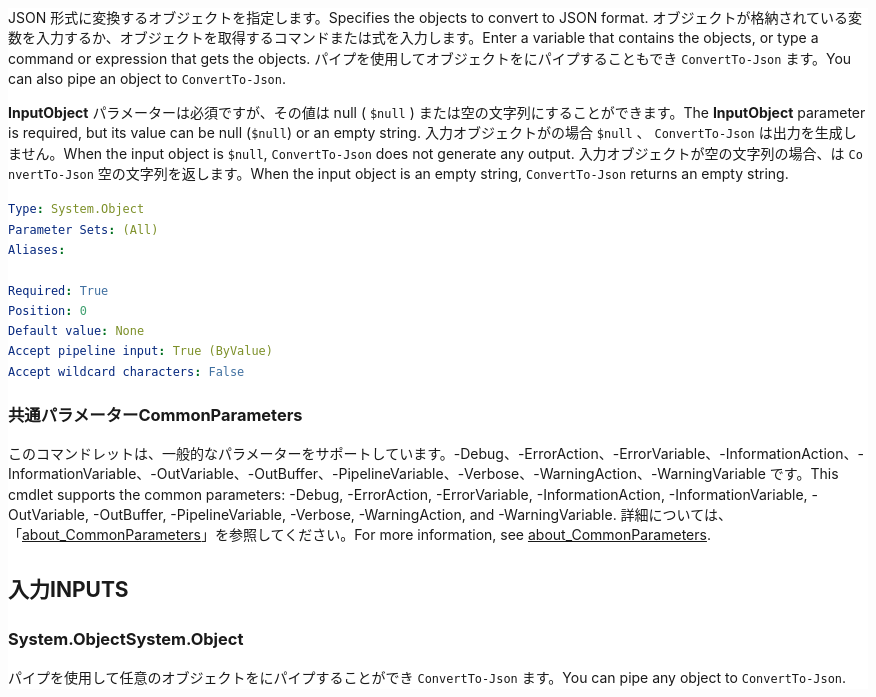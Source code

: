 <span data-ttu-id="079fd-147">JSON 形式に変換するオブジェクトを指定します。</span><span class="sxs-lookup"><span data-stu-id="079fd-147">Specifies the objects to convert to JSON format.</span></span> <span data-ttu-id="079fd-148">オブジェクトが格納されている変数を入力するか、オブジェクトを取得するコマンドまたは式を入力します。</span><span class="sxs-lookup"><span data-stu-id="079fd-148">Enter a variable that contains the objects, or type a command or expression that gets the objects.</span></span> <span data-ttu-id="079fd-149">パイプを使用してオブジェクトをにパイプすることもでき `ConvertTo-Json` ます。</span><span class="sxs-lookup"><span data-stu-id="079fd-149">You can also pipe an object to `ConvertTo-Json`.</span></span>

<span data-ttu-id="079fd-150">**InputObject** パラメーターは必須ですが、その値は null ( `$null` ) または空の文字列にすることができます。</span><span class="sxs-lookup"><span data-stu-id="079fd-150">The **InputObject** parameter is required, but its value can be null (`$null`) or an empty string.</span></span>
<span data-ttu-id="079fd-151">入力オブジェクトがの場合 `$null` 、 `ConvertTo-Json` は出力を生成しません。</span><span class="sxs-lookup"><span data-stu-id="079fd-151">When the input object is `$null`, `ConvertTo-Json` does not generate any output.</span></span> <span data-ttu-id="079fd-152">入力オブジェクトが空の文字列の場合、は `ConvertTo-Json` 空の文字列を返します。</span><span class="sxs-lookup"><span data-stu-id="079fd-152">When the input object is an empty string, `ConvertTo-Json` returns an empty string.</span></span>

```yaml
Type: System.Object
Parameter Sets: (All)
Aliases:

Required: True
Position: 0
Default value: None
Accept pipeline input: True (ByValue)
Accept wildcard characters: False
```

### <span data-ttu-id="079fd-153">共通パラメーター</span><span class="sxs-lookup"><span data-stu-id="079fd-153">CommonParameters</span></span>

<span data-ttu-id="079fd-154">このコマンドレットは、一般的なパラメーターをサポートしています。-Debug、-ErrorAction、-ErrorVariable、-InformationAction、-InformationVariable、-OutVariable、-OutBuffer、-PipelineVariable、-Verbose、-WarningAction、-WarningVariable です。</span><span class="sxs-lookup"><span data-stu-id="079fd-154">This cmdlet supports the common parameters: -Debug, -ErrorAction, -ErrorVariable, -InformationAction, -InformationVariable, -OutVariable, -OutBuffer, -PipelineVariable, -Verbose, -WarningAction, and -WarningVariable.</span></span> <span data-ttu-id="079fd-155">詳細については、「[about_CommonParameters](../Microsoft.PowerShell.Core/About/about_CommonParameters.md)」を参照してください。</span><span class="sxs-lookup"><span data-stu-id="079fd-155">For more information, see [about_CommonParameters](../Microsoft.PowerShell.Core/About/about_CommonParameters.md).</span></span>

## <span data-ttu-id="079fd-156">入力</span><span class="sxs-lookup"><span data-stu-id="079fd-156">INPUTS</span></span>

### <span data-ttu-id="079fd-157">System.Object</span><span class="sxs-lookup"><span data-stu-id="079fd-157">System.Object</span></span>

<span data-ttu-id="079fd-158">パイプを使用して任意のオブジェクトをにパイプすることができ `ConvertTo-Json` ます。</span><span class="sxs-lookup"><span data-stu-id="079fd-158">You can pipe any object to `ConvertTo-Json`.</span></span>

